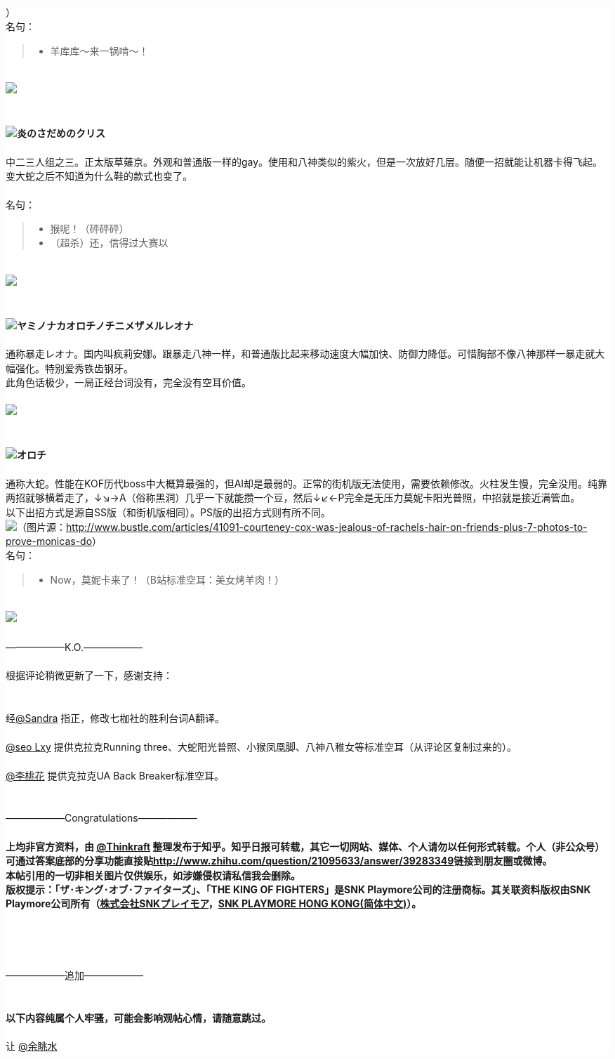 ）<br>名句：<blockquote><ul><li>羊库库～来一锅啃～！</li></ul></blockquote><br><img src="http://pic2.zhimg.com/47ca0eae03e7390119195553c6e4273d_b.jpg" data-rawwidth="851" data-rawheight="705" class="origin_image zh-lightbox-thumb" width="851" data-original="http://pic2.zhimg.com/47ca0eae03e7390119195553c6e4273d_r.jpg"><br><br><br><img src="http://pic3.zhimg.com/431904eac4211d5179122b2684d07896_b.jpg" data-rawwidth="44" data-rawheight="54" class="content_image" width="44"><b>炎のさだめのクリス</b><br><br>中二三人组之三。正太版草薙京。外观和普通版一样的gay。使用和八神类似的紫火，但是一次放好几层。随便一招就能让机器卡得飞起。<br>变大蛇之后不知道为什么鞋的款式也变了。<br><br>名句：<br><blockquote><ul><li>猴呢！（砰砰砰）</li><li>（超杀）还，信得过大赛以</li></ul></blockquote><br><img src="http://pic1.zhimg.com/34faa943a094ba3ee5808c78aa015c40_b.jpg" data-rawwidth="851" data-rawheight="749" class="origin_image zh-lightbox-thumb" width="851" data-original="http://pic1.zhimg.com/34faa943a094ba3ee5808c78aa015c40_r.jpg"><br><br><br><img src="http://pic2.zhimg.com/dbf75a68b4fe2ff5ad216bc15cf3a771_b.jpg" data-rawwidth="40" data-rawheight="54" class="content_image" width="40"><b>ヤミノナカオロチノチニメザメルレオナ</b><br><br>通称暴走レオナ。国内叫疯莉安娜。跟暴走八神一样，和普通版比起来移动速度大幅加快、防御力降低。可惜胸部不像八神那样一暴走就大幅强化。特别爱秀铁齿钢牙。<br>此角色话极少，一局正经台词没有，完全没有空耳价值。<br><br><img src="http://pic2.zhimg.com/4c743dc4c03ecc8e06faae84a3ec2795_b.jpg" data-rawwidth="851" data-rawheight="507" class="origin_image zh-lightbox-thumb" width="851" data-original="http://pic2.zhimg.com/4c743dc4c03ecc8e06faae84a3ec2795_r.jpg"><br><br><br><img src="http://pic3.zhimg.com/ba1c33c08da861542048bf85c4040452_b.jpg" data-rawwidth="44" data-rawheight="54" class="content_image" width="44"><b>オロチ</b><br><br>通称大蛇。性能在KOF历代boss中大概算最强的，但AI却是最弱的。正常的街机版无法使用，需要依赖修改。火柱发生慢，完全没用。纯靠两招就够横着走了，↓↘→A（俗称黑洞）几乎一下就能攒一个豆，然后↓↙←P完全是无压力莫妮卡阳光普照，中招就是接近满管血。<br>以下出招方式是源自SS版（和街机版相同）。PS版的出招方式则有所不同。<br><img src="http://pic2.zhimg.com/7576feab36e66d487bbc80b97f6bf861_b.jpg" data-rawwidth="256" data-rawheight="192" class="content_image" width="256">（图片源：<a href="http://www.bustle.com/articles/41091-courteney-cox-was-jealous-of-rachels-hair-on-friends-plus-7-photos-to-prove-monicas-do" class=" external" target="_blank" rel="nofollow noreferrer"><span class="invisible">http://www.</span><span class="visible">bustle.com/articles/410</span><span class="invisible">91-courteney-cox-was-jealous-of-rachels-hair-on-friends-plus-7-photos-to-prove-monicas-do</span><span class="ellipsis"></span><i class="icon-external"></i></a>）<br>名句：<blockquote><ul><li>Now，莫妮卡来了！（B站标准空耳：美女烤羊肉！）</li></ul></blockquote><br><img src="http://pic3.zhimg.com/9c303583b66b92985924f757e6ad119a_b.jpg" data-rawwidth="851" data-rawheight="595" class="origin_image zh-lightbox-thumb" width="851" data-original="http://pic3.zhimg.com/9c303583b66b92985924f757e6ad119a_r.jpg"><br><br>——————K.O.——————<br><br>根据评论稍微更新了一下，感谢支持：<br><br><br>经<a data-hash="8b992cefd2fe36bd3672925b20e8c961" href="http://www.zhihu.com/people/8b992cefd2fe36bd3672925b20e8c961" class="member_mention" data-editable="true" data-title="@Sandra" data-tip="p$b$8b992cefd2fe36bd3672925b20e8c961">@Sandra</a> 指正，修改七枷社的胜利台词A翻译。<br><br><a data-hash="f130e492408c14c69f00028bff7df89a" href="http://www.zhihu.com/people/f130e492408c14c69f00028bff7df89a" class="member_mention" data-editable="true" data-title="@seo Lxy" data-tip="p$b$f130e492408c14c69f00028bff7df89a">@seo Lxy</a> 提供克拉克Running three、大蛇阳光普照、小猴凤凰脚、八神八稚女等标准空耳（从评论区复制过来的）。<br><br><a data-hash="47eb5c870229ebe88026767336b20101" href="http://www.zhihu.com/people/47eb5c870229ebe88026767336b20101" class="member_mention" data-editable="true" data-title="@李桃花" data-tip="p$b$47eb5c870229ebe88026767336b20101">@李桃花</a> 提供克拉克UA Back Breaker标准空耳。<br><br><br>——————Congratulations——————<br><br><b>上均非官方资料，由 <a data-hash="b5a0612700ff2573650494c01895d20c" href="http://www.zhihu.com/people/b5a0612700ff2573650494c01895d20c" class="member_mention" data-editable="true" data-title="@Thinkraft" data-tip="p$b$b5a0612700ff2573650494c01895d20c">@Thinkraft</a> 整理发布于知乎。知乎日报可转载，其它一切网站、媒体、个人请勿以任何形式转载。</b><b>个人</b><b>（非公众号）</b><b>可通过答案底部的分享功能直接贴<a href="http://www.zhihu.com/question/21095633/answer/39283349" class="internal"><span class="invisible">http://www.</span><span class="visible">zhihu.com/question/2109</span><span class="invisible">5633/answer/39283349</span><span class="ellipsis"></span></a>链接到朋友圈或微博。</b><br><b>本帖引用的一切非相关图片仅供娱乐，如</b><b>涉嫌</b><b>侵权请私信我会删除。</b><br><b>版权提示：「ザ･キング･オブ･ファイターズ」、「THE KING OF FIGHTERS」是SNK Playmore公司的注册商标。其关联资料版权由SNK Playmore公司所有（<a href="http://www.snkplaymore.co.jp/" class=" wrap external" target="_blank" rel="nofollow noreferrer">株式会社SNKプレイモア<i class="icon-external"></i></a>，</b><b><a href="http://www.snkplaymore.co.jp/cn/" class=" wrap external" target="_blank" rel="nofollow noreferrer">SNK PLAYMORE HONG KONG(简体中文)<i class="icon-external"></i></a></b><b>）。</b><br><br><br><br><br>——————追加——————<br><br><br><b>以下内容纯属个人牢骚，可能会影响观帖心情，请随意跳过。</b><br><br>让 <a data-hash="3067a2f891da00b4861b6b88f6c07768" href="http://www.zhihu.com/people/3067a2f891da00b4861b6b88f6c07768" class="member_mention" data-editable="true" data-title="@余眺水" data-tip="p$b$3067a2f891da00b4861b6b88f6c07768">@余眺水</a>